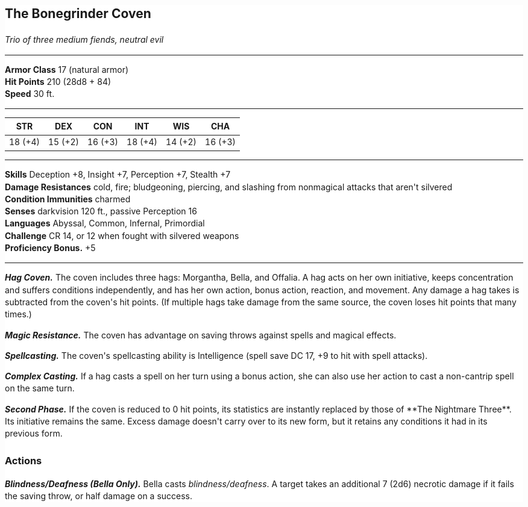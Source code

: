 <div class="statblock">
<h2>The Bonegrinder Coven</h2>
<em>Trio of three medium fiends, neutral evil</em>
<hr>
<strong>Armor Class</strong> 17 (natural armor)
<br>
<strong>Hit Points</strong> 210 (28d8 + 84)
<br>
<strong>Speed</strong> 30 ft.
<hr>
<table class="ability-table">
  <thead>
    <tr>
      <th>STR</th>
      <th>DEX</th>
      <th>CON</th>
      <th>INT</th>
      <th>WIS</th>
      <th>CHA</th>
    </tr>
  </thead>
  <tbody>
    <tr>
      <td>18 (+4)</td>
      <td>15 (+2)</td>
      <td>16 (+3)</td>
      <td>18 (+4)</td>
      <td>14 (+2)</td>
      <td>16 (+3)</td>
    </tr>
  </tbody>
</table>
<hr>
<strong>Skills</strong> Deception +8, Insight +7, Perception +7, Stealth +7<br>
<strong>Damage Resistances</strong> cold, fire; bludgeoning, piercing, and slashing from nonmagical attacks that aren't silvered<br>
<strong>Condition Immunities</strong> charmed<br>
<strong>Senses</strong> darkvision 120 ft., passive Perception 16<br>
<strong>Languages</strong> Abyssal, Common, Infernal, Primordial<br>
<strong>Challenge</strong> CR 14, or 12 when fought with silvered weapons<br>
<strong>Proficiency Bonus.</strong> +5<br>
<hr>
<p><strong><em>Hag Coven.</em></strong> The coven includes three hags: Morgantha, Bella, and Offalia. A hag acts on her own initiative, keeps concentration and suffers conditions independently, and has her own action, bonus action, reaction, and movement. Any damage a hag takes is subtracted from the coven's hit points. (If multiple hags take damage from the same source, the coven loses hit points that many times.)</p>
<p><strong><em>Magic Resistance.</em></strong> The coven has advantage on saving throws against spells and magical effects.</p>
<p><strong><em>Spellcasting.</em></strong> The coven's spellcasting ability is Intelligence (spell save DC 17, +9 to hit with spell attacks).
<p><strong><em>Complex Casting.</em></strong> If a hag casts a spell on her turn using a bonus action, she can also use her action to cast a non-cantrip spell on the same turn.</p>
<p><strong><em>Second Phase.</em></strong> If the coven is reduced to 0 hit points, its statistics are instantly replaced by those of **The Nightmare Three**. Its initiative remains the same. Excess damage doesn't carry over to its new form, but it retains any conditions it had in its previous form.</p>
<h3>Actions</h3>
<p><strong><em>Blindness/Deafness (Bella Only).</em></strong> Bella casts <em>blindness/deafness</em>. A target takes an additional 7 (2d6) necrotic damage if it fails the saving throw, or half damage on a success.</p>